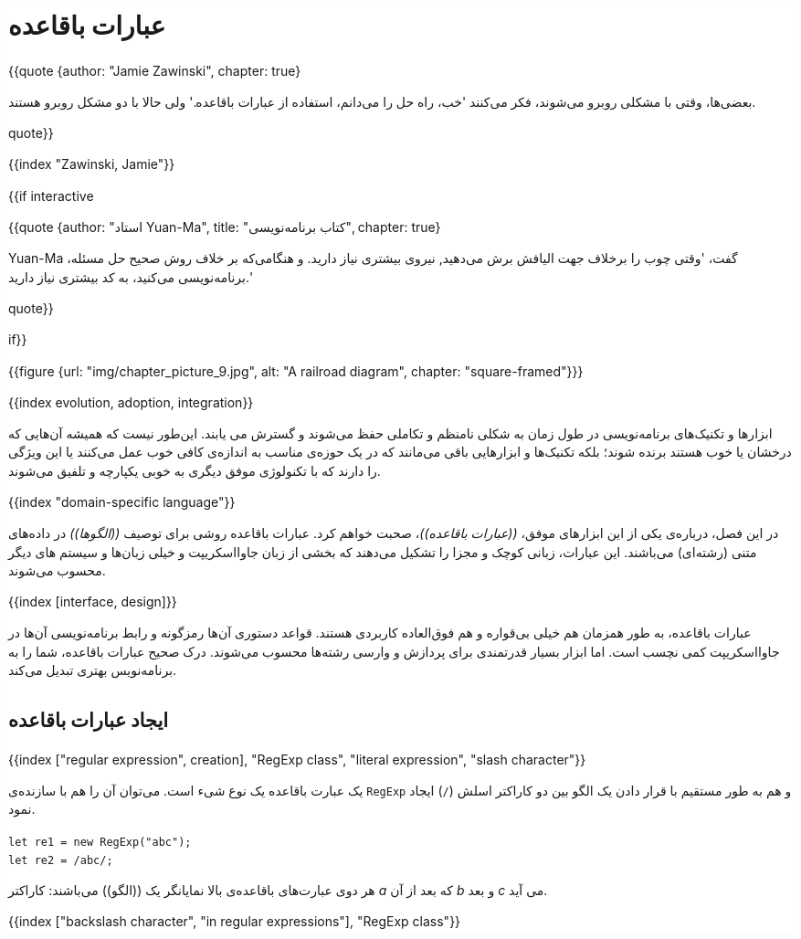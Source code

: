 # عبارات باقاعده

{{quote {author: "Jamie Zawinski", chapter: true}

بعضی‌ها، وقتی با مشکلی روبرو می‌شوند، فکر می‌کنند 'خب، راه حل را می‌دانم، استفاده از عبارات باقاعده.' ولی حالا با دو مشکل روبرو هستند.

quote}}

{{index "Zawinski, Jamie"}}

{{if interactive

{{quote {author: "استاد Yuan-Ma", title: "کتاب برنامه‌نویسی", chapter: true}

Yuan-Ma گفت، 'وقتی چوب را برخلاف جهت الیافش برش می‌دهید, نیروی بیشتری نیاز دارید. و هنگامی‌که بر خلاف روش صحیح حل مسئله، برنامه‌نویسی می‌کنید، به کد بیشتری نیاز دارید.'

quote}}

if}}

{{figure {url: "img/chapter_picture_9.jpg", alt: "A railroad diagram", chapter: "square-framed"}}}

{{index evolution, adoption, integration}}

ابزارها و تکنیک‌های برنامه‌نویسی در طول زمان به شکلی نامنظم و تکاملی حفظ می‌شوند و گسترش می یابند. این‌طور نیست که همیشه آن‌هایی که درخشان یا خوب هستند برنده شوند؛ بلکه تکنیک‌ها و ابزارهایی باقی‌ می‌مانند که در یک حوزه‌ی مناسب به اندازه‌ی کافی خوب عمل می‌کنند یا این ویژگی را دارند که با تکنولوژی موفق دیگری به خوبی یکپارچه و تلفیق می‌شوند.

{{index "domain-specific language"}}

در این فصل، درباره‌ی یکی از این ابزارهای موفق، _((عبارات باقاعده))_، صحبت خواهم کرد. عبارات باقاعده روشی برای توصیف _((الگوها))_ در داده‌های متنی (رشته‌ای) می‌باشند. این عبارات، زبانی کوچک و مجزا را تشکیل می‌دهند که بخشی از زبان جاوااسکریپت و خیلی زبان‌ها و سیستم های دیگر محسوب می‌شوند.

{{index [interface, design]}}

عبارات باقاعده، به طور همزمان هم خیلی بی‌قواره و هم فوق‌العاده کاربردی هستند. قواعد دستوری آن‌ها رمزگونه و رابط برنامه‌نویسی آن‌ها در جاوااسکریپت کمی نچسب است. اما ابزار بسیار قدرتمندی برای پردازش و وارسی رشته‌ها محسوب می‌شوند. درک صحیح عبارات باقاعده، شما را به برنامه‌نویس بهتری تبدیل می‌کند.

## ایجاد عبارات باقاعده

{{index ["regular expression", creation], "RegExp class", "literal expression", "slash character"}}

یک عبارت باقاعده یک نوع شیء است. می‌توان آن را هم با سازنده‌ی `RegExp` و هم به طور مستقیم با قرار دادن یک الگو بین دو کاراکتر اسلش (`/`) ایجاد نمود.

```
let re1 = new RegExp("abc");
let re2 = /abc/;
```

هر دوی عبارت‌های باقاعده‌ی بالا نمایانگر یک ((الگو)) می‌باشند: کاراکتر _a_ که بعد از آن _b_ و بعد _c_ می آید.

{{index ["backslash character", "in regular expressions"], "RegExp class"}}
